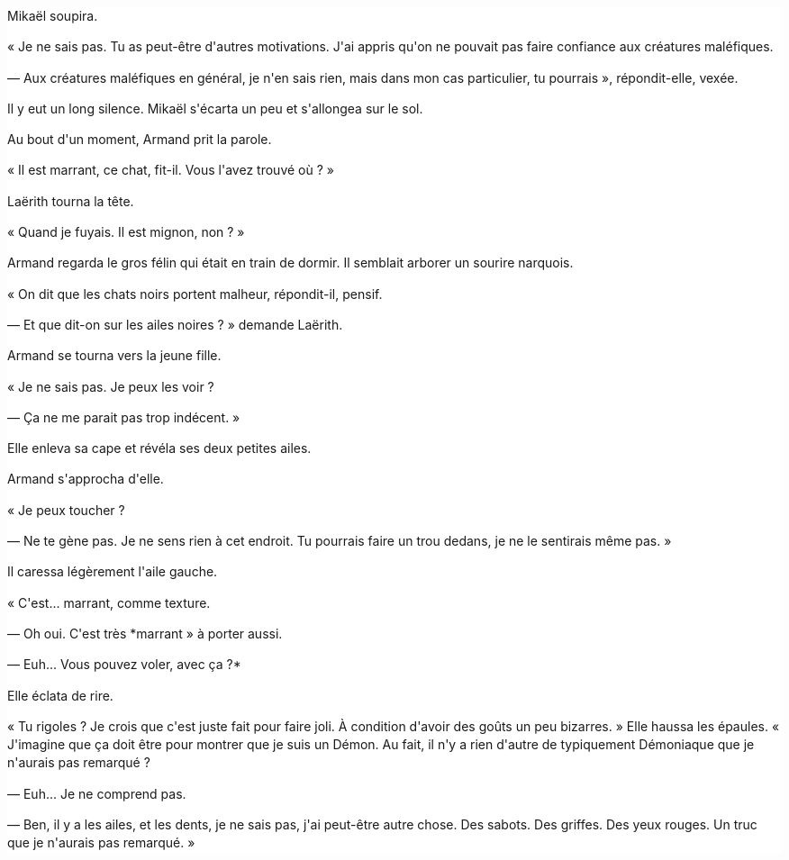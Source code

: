 Mikaël soupira.

« Je ne sais pas. Tu as peut-être d'autres motivations. J'ai appris
qu'on ne pouvait pas faire confiance aux créatures maléfiques.

— Aux créatures maléfiques en général, je n'en sais rien, mais dans
mon cas particulier, tu pourrais », répondit-elle, vexée.

Il y eut un long silence. Mikaël s'écarta un peu et s'allongea sur le
sol.

Au bout d'un moment, Armand prit la parole.

« Il est marrant, ce chat, fit-il. Vous l'avez trouvé où ? »

Laërith tourna la tête.

« Quand je fuyais. Il est mignon, non ? »

Armand regarda le gros félin qui était en train de dormir. Il semblait
arborer un sourire narquois.

« On dit que les chats noirs portent malheur, répondit-il, pensif.

— Et que dit-on sur les ailes noires ? » demande Laërith.

Armand se tourna vers la jeune fille.

« Je ne sais pas. Je peux les voir ?

— Ça ne me parait pas trop indécent. »

Elle enleva sa cape et révéla ses deux petites ailes.

Armand s'approcha d'elle.

« Je peux toucher ?

— Ne te gène pas. Je ne sens rien à cet endroit. Tu pourrais faire
un trou dedans, je ne le sentirais même pas. »

Il caressa légèrement l'aile gauche.

« C'est... marrant, comme texture.

— Oh oui. C'est très *marrant » à porter aussi.

— Euh... Vous pouvez voler, avec ça ?*

Elle éclata de rire.

« Tu rigoles ? Je crois que c'est juste fait pour faire
joli. À condition d'avoir des goûts un peu bizarres. » Elle
haussa les épaules. « J'imagine que ça doit être pour montrer que
je suis un Démon. Au fait, il n'y a rien d'autre de typiquement
Démoniaque que je n'aurais pas remarqué ?

— Euh... Je ne comprend pas.

— Ben, il y a les ailes, et les dents, je ne sais pas, j'ai
peut-être autre chose. Des sabots. Des griffes. Des yeux rouges. Un
truc que je n'aurais pas remarqué. »
